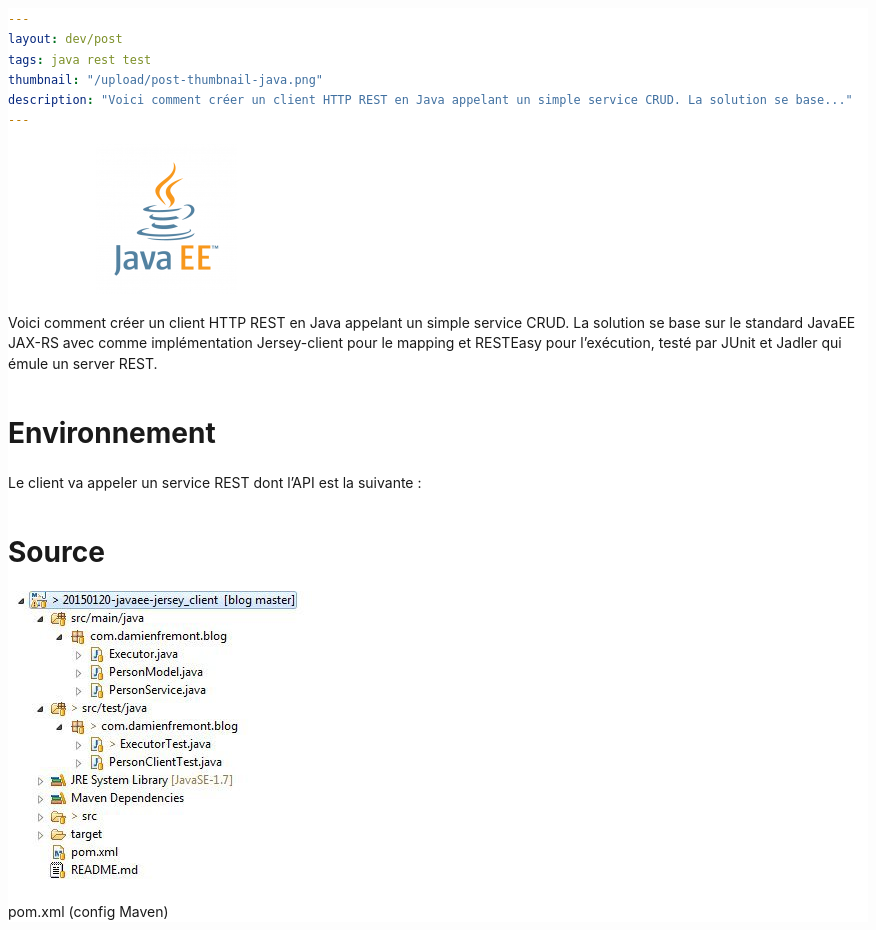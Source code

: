 ```yaml
---
layout: dev/post
tags: java rest test
thumbnail: "/upload/post-thumbnail-java.png"
description: "Voici comment créer un client HTTP REST en Java appelant un simple service CRUD. La solution se base..."
---
```


 
![alt text](/upload/post-thumbnail-java.png)
 
Voici comment créer un client HTTP REST en Java appelant un simple service CRUD. La solution se base sur le standard JavaEE JAX-RS avec comme implémentation Jersey-client pour le mapping et RESTEasy pour l’exécution, testé par JUnit et Jadler qui émule un server REST.
 

 
# Environnement
 
Le client va appeler un service REST dont l’API est la suivante :
 
# Source
 
![alt text](/upload/160523003150476.jpg)
 

 
pom.xml (config Maven)
 